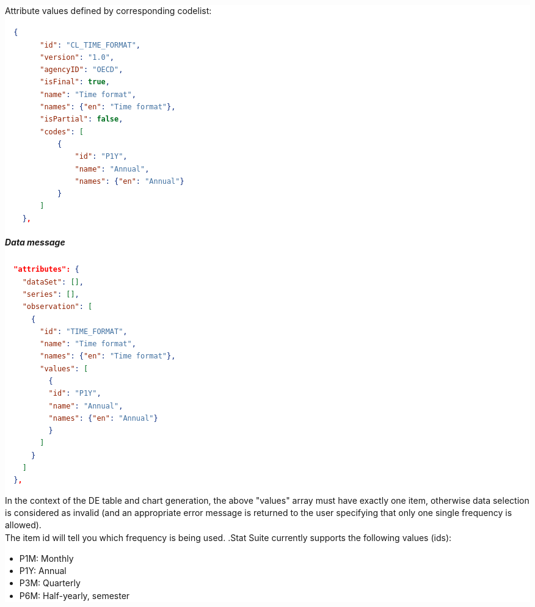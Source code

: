 Attribute values defined by corresponding codelist:

```json
  {
        "id": "CL_TIME_FORMAT",
        "version": "1.0",
        "agencyID": "OECD",
        "isFinal": true,
        "name": "Time format",
        "names": {"en": "Time format"},
        "isPartial": false,
        "codes": [
            {
                "id": "P1Y",
                "name": "Annual",
                "names": {"en": "Annual"}
            }
        ]
    },
```

##### Data message
```json
  "attributes": { 
    "dataSet": [], 
    "series": [], 
    "observation": [ 
      { 
        "id": "TIME_FORMAT", 
        "name": "Time format",
        "names": {"en": "Time format"}, 
        "values": [ 
          { 
          "id": "P1Y", 
          "name": "Annual",
          "names": {"en": "Annual"} 
          } 
        ] 
      }
    ]
  },
```

In the context of the DE table and chart generation, the above "values" array must have exactly one item, otherwise data selection is considered as invalid (and an appropriate error message is returned to the user specifying that only one single frequency is allowed).  
The item id will tell you which frequency is being used. .Stat Suite currently supports the following values (ids):  
- P1M: Monthly
- P1Y: Annual
- P3M: Quarterly
- P6M: Half-yearly, semester
